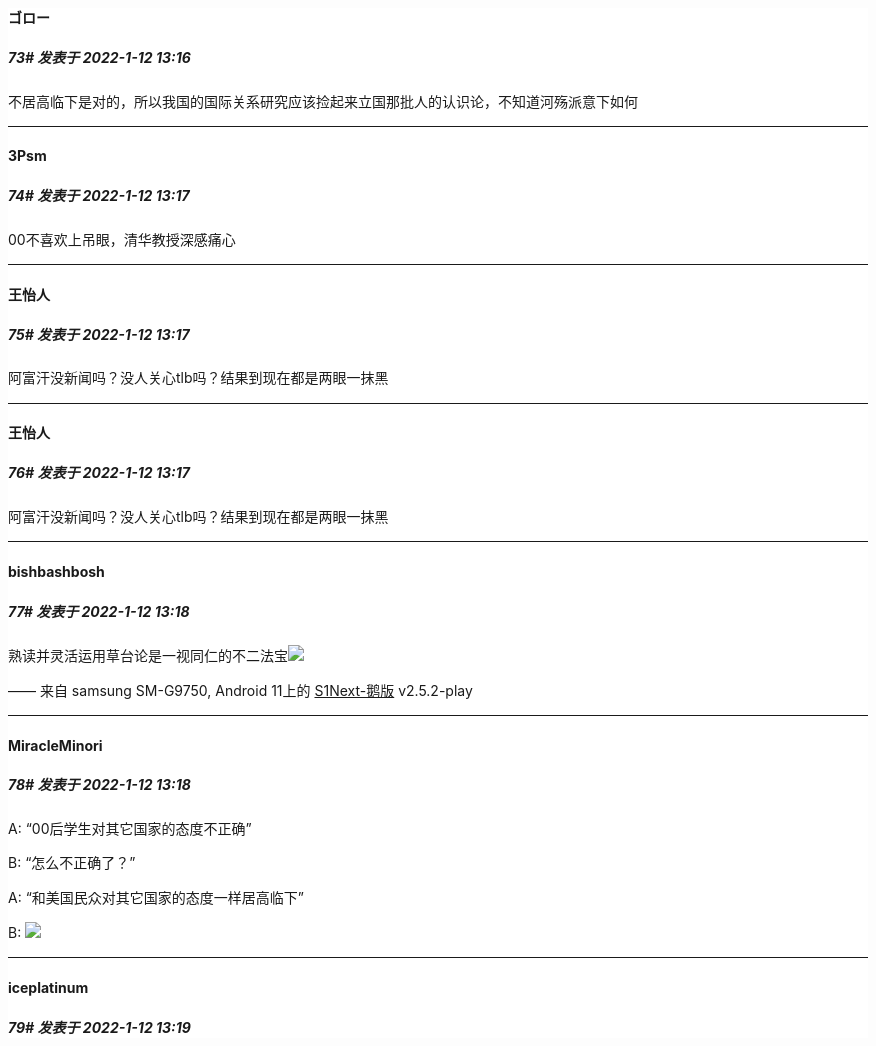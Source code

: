 ####  ゴロー  
##### 73#       发表于 2022-1-12 13:16

不居高临下是对的，所以我国的国际关系研究应该捡起来立国那批人的认识论，不知道河殇派意下如何

*****

####  3Psm  
##### 74#       发表于 2022-1-12 13:17

00不喜欢上吊眼，清华教授深感痛心

*****

####  王怡人  
##### 75#       发表于 2022-1-12 13:17

阿富汗没新闻吗？没人关心tlb吗？结果到现在都是两眼一抹黑

*****

####  王怡人  
##### 76#       发表于 2022-1-12 13:17

阿富汗没新闻吗？没人关心tlb吗？结果到现在都是两眼一抹黑

*****

####  bishbashbosh  
##### 77#       发表于 2022-1-12 13:18

熟读并灵活运用草台论是一视同仁的不二法宝<img src="https://static.saraba1st.com/image/smiley/face2017/037.png" referrerpolicy="no-referrer">

—— 来自 samsung SM-G9750, Android 11上的 [S1Next-鹅版](https://github.com/ykrank/S1-Next/releases) v2.5.2-play

*****

####  MiracleMinori  
##### 78#       发表于 2022-1-12 13:18

A: “00后学生对其它国家的态度不正确”

B: “怎么不正确了？”

A: “和美国民众对其它国家的态度一样居高临下”

B: <img src="https://static.saraba1st.com/image/smiley/face2017/067.png" referrerpolicy="no-referrer">

*****

####  iceplatinum  
##### 79#       发表于 2022-1-12 13:19
